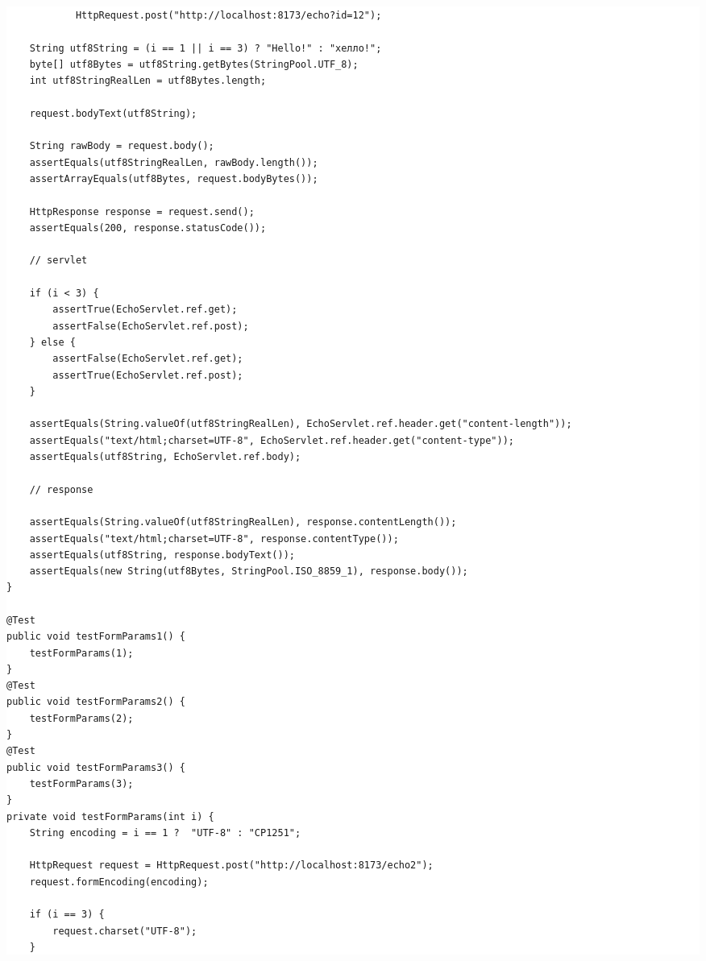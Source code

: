 				HttpRequest.post("http://localhost:8173/echo?id=12");

		String utf8String = (i == 1 || i == 3) ? "Hello!" : "хелло!";
		byte[] utf8Bytes = utf8String.getBytes(StringPool.UTF_8);
		int utf8StringRealLen = utf8Bytes.length;

		request.bodyText(utf8String);

		String rawBody = request.body();
		assertEquals(utf8StringRealLen, rawBody.length());
		assertArrayEquals(utf8Bytes, request.bodyBytes());

		HttpResponse response = request.send();
		assertEquals(200, response.statusCode());

		// servlet

		if (i < 3) {
			assertTrue(EchoServlet.ref.get);
			assertFalse(EchoServlet.ref.post);
		} else {
			assertFalse(EchoServlet.ref.get);
			assertTrue(EchoServlet.ref.post);
		}

		assertEquals(String.valueOf(utf8StringRealLen), EchoServlet.ref.header.get("content-length"));
		assertEquals("text/html;charset=UTF-8", EchoServlet.ref.header.get("content-type"));
		assertEquals(utf8String, EchoServlet.ref.body);

		// response

		assertEquals(String.valueOf(utf8StringRealLen), response.contentLength());
		assertEquals("text/html;charset=UTF-8", response.contentType());
		assertEquals(utf8String, response.bodyText());
		assertEquals(new String(utf8Bytes, StringPool.ISO_8859_1), response.body());
	}

	@Test
	public void testFormParams1() {
		testFormParams(1);
	}
	@Test
	public void testFormParams2() {
		testFormParams(2);
	}
	@Test
	public void testFormParams3() {
		testFormParams(3);
	}
	private void testFormParams(int i) {
		String encoding = i == 1 ?  "UTF-8" : "CP1251";

		HttpRequest request = HttpRequest.post("http://localhost:8173/echo2");
		request.formEncoding(encoding);

		if (i == 3) {
			request.charset("UTF-8");
		}
